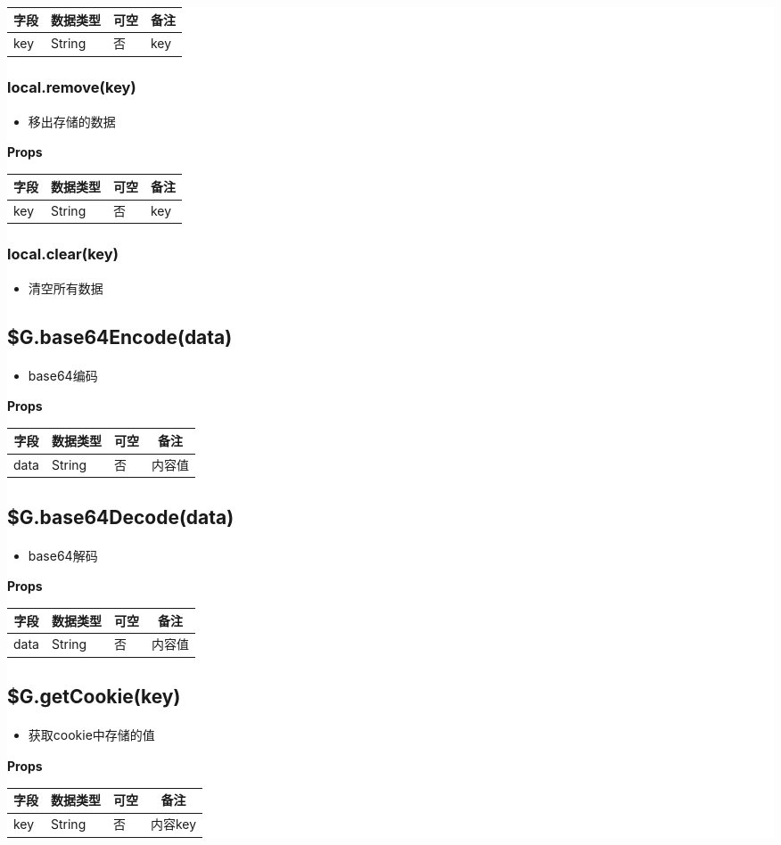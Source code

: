 | 字段   | 数据类型   | 可空   | 备注   |
| ---- | ------ | ---- | ---- |
| key  | String | 否    | key  |



### local.remove(key)

- 移出存储的数据

**Props**

| 字段   | 数据类型   | 可空   | 备注   |
| ---- | ------ | ---- | ---- |
| key  | String | 否    | key  |



### local.clear(key)

- 清空所有数据




## $G.base64Encode(data)

- base64编码

**Props**

| 字段   | 数据类型   | 可空   | 备注   |
| ---- | ------ | ---- | ---- |
| data | String | 否    | 内容值  |



## $G.base64Decode(data)

- base64解码

**Props**

| 字段   | 数据类型   | 可空   | 备注   |
| ---- | ------ | ---- | ---- |
| data | String | 否    | 内容值  |



## $G.getCookie(key)

- 获取cookie中存储的值

**Props**

| 字段   | 数据类型   | 可空   | 备注    |
| ---- | ------ | ---- | ----- |
| key  | String | 否    | 内容key |
